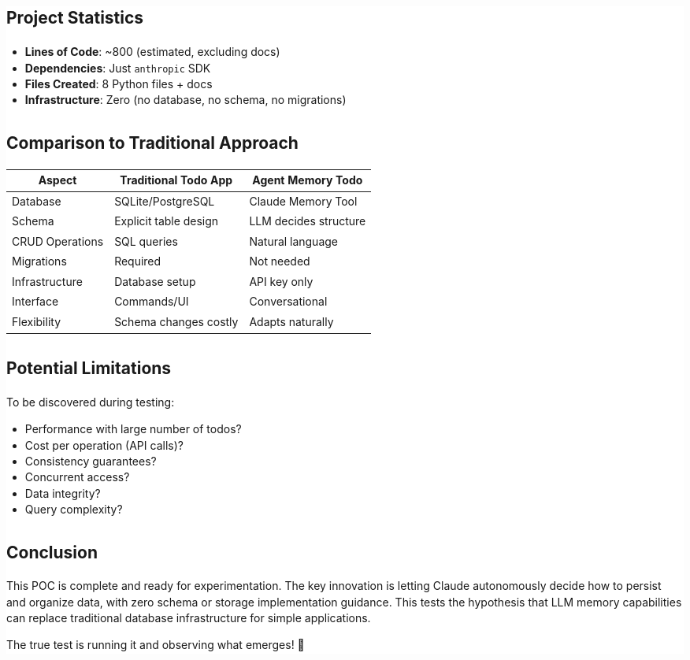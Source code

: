 ## Project Statistics

- **Lines of Code**: ~800 (estimated, excluding docs)
- **Dependencies**: Just `anthropic` SDK
- **Files Created**: 8 Python files + docs
- **Infrastructure**: Zero (no database, no schema, no migrations)

## Comparison to Traditional Approach

| Aspect | Traditional Todo App | Agent Memory Todo |
|--------|---------------------|-------------------|
| Database | SQLite/PostgreSQL | Claude Memory Tool |
| Schema | Explicit table design | LLM decides structure |
| CRUD Operations | SQL queries | Natural language |
| Migrations | Required | Not needed |
| Infrastructure | Database setup | API key only |
| Interface | Commands/UI | Conversational |
| Flexibility | Schema changes costly | Adapts naturally |

## Potential Limitations

To be discovered during testing:
- Performance with large number of todos?
- Cost per operation (API calls)?
- Consistency guarantees?
- Concurrent access?
- Data integrity?
- Query complexity?

## Conclusion

This POC is complete and ready for experimentation. The key innovation is letting Claude autonomously decide how to persist and organize data, with zero schema or storage implementation guidance. This tests the hypothesis that LLM memory capabilities can replace traditional database infrastructure for simple applications.

The true test is running it and observing what emerges! 🧪
